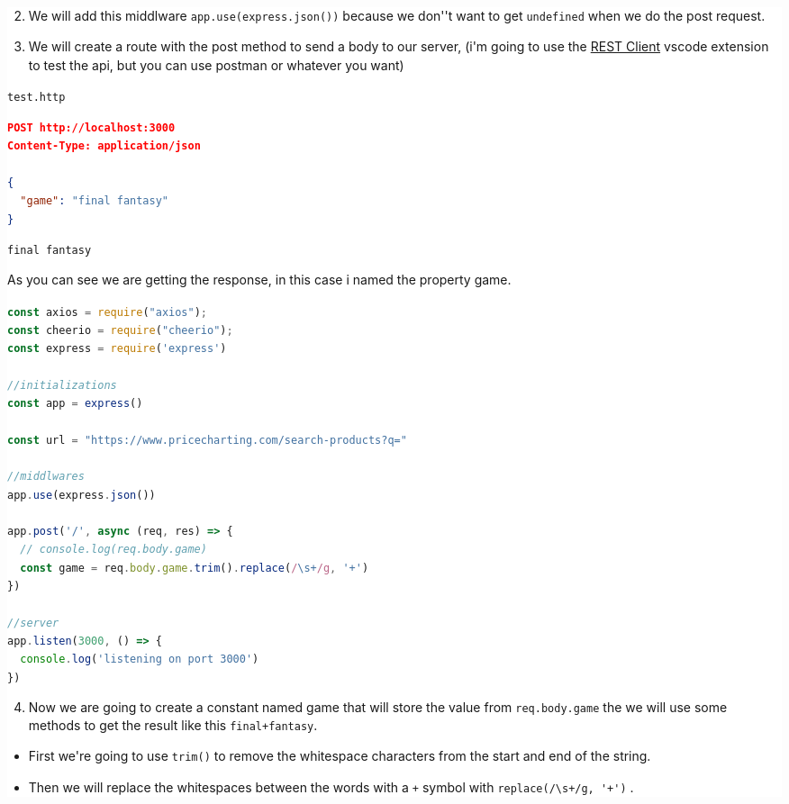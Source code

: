 2. We will add this middlware `app.use(express.json())` because we don''t want to get `undefined` when we do the post request.

3. We will create a route with the post method to send a body to our server, (i'm going to use the [REST Client](https://marketplace.visualstudio.com/items?itemName=humao.rest-client) vscode extension to test the api, but you can use postman or whatever you want) 

`test.http`
```json
POST http://localhost:3000
Content-Type: application/json

{
  "game": "final fantasy"
}
```

```console
final fantasy
```

As you can see we are getting the response, in this case i named the property game.

```js
const axios = require("axios");
const cheerio = require("cheerio");
const express = require('express')

//initializations
const app = express()

const url = "https://www.pricecharting.com/search-products?q="

//middlwares
app.use(express.json())

app.post('/', async (req, res) => {
  // console.log(req.body.game)
  const game = req.body.game.trim().replace(/\s+/g, '+')
})

//server
app.listen(3000, () => {
  console.log('listening on port 3000')
})
```

4. Now we are going to create a constant named game that will store the value from `req.body.game` the we will use some methods to get the result like this `final+fantasy`.

- First we're going to use `trim()` to remove the whitespace characters from the start and end of the string.

- Then we will replace the whitespaces between the words with a `+` symbol with `replace(/\s+/g, '+')` .
